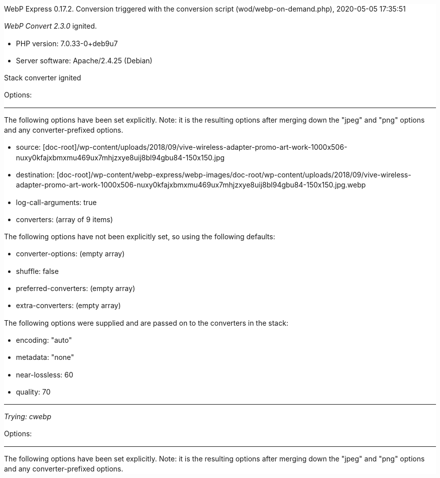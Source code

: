 WebP Express 0.17.2. Conversion triggered with the conversion script (wod/webp-on-demand.php), 2020-05-05 17:35:51


*WebP Convert 2.3.0*  ignited.

- PHP version: 7.0.33-0+deb9u7

- Server software: Apache/2.4.25 (Debian)


Stack converter ignited


Options:

------------

The following options have been set explicitly. Note: it is the resulting options after merging down the "jpeg" and "png" options and any converter-prefixed options.

- source: [doc-root]/wp-content/uploads/2018/09/vive-wireless-adapter-promo-art-work-1000x506-nuxy0kfajxbmxmu469ux7mhjzxye8uij8bl94gbu84-150x150.jpg

- destination: [doc-root]/wp-content/webp-express/webp-images/doc-root/wp-content/uploads/2018/09/vive-wireless-adapter-promo-art-work-1000x506-nuxy0kfajxbmxmu469ux7mhjzxye8uij8bl94gbu84-150x150.jpg.webp

- log-call-arguments: true

- converters: (array of 9 items)


The following options have not been explicitly set, so using the following defaults:

- converter-options: (empty array)

- shuffle: false

- preferred-converters: (empty array)

- extra-converters: (empty array)


The following options were supplied and are passed on to the converters in the stack:

- encoding: "auto"

- metadata: "none"

- near-lossless: 60

- quality: 70

------------



*Trying: cwebp* 


Options:

------------

The following options have been set explicitly. Note: it is the resulting options after merging down the "jpeg" and "png" options and any converter-prefixed options.
